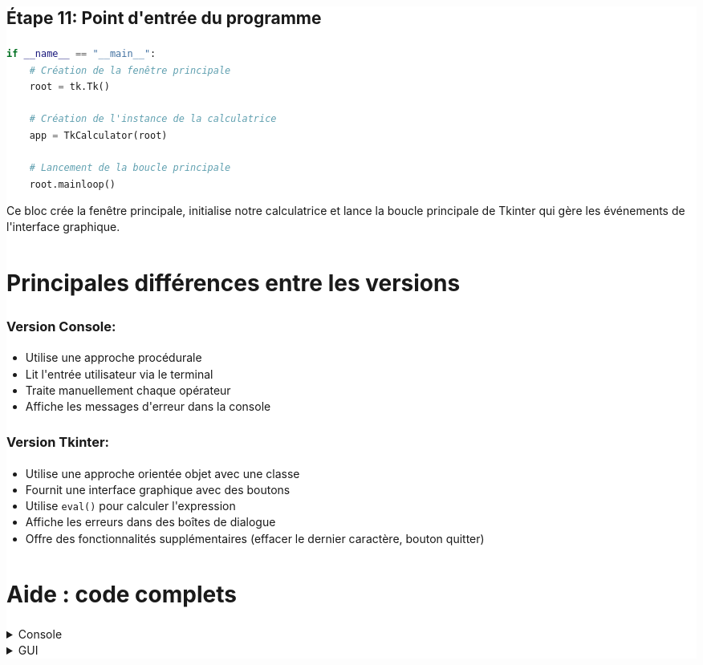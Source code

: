 ## Étape 11: Point d'entrée du programme
```python
if __name__ == "__main__":
    # Création de la fenêtre principale
    root = tk.Tk()
    
    # Création de l'instance de la calculatrice
    app = TkCalculator(root)
    
    # Lancement de la boucle principale
    root.mainloop()
```
Ce bloc crée la fenêtre principale, initialise notre calculatrice et lance la boucle principale de Tkinter qui gère les événements de l'interface graphique.

# Principales différences entre les versions

### Version Console:
- Utilise une approche procédurale
- Lit l'entrée utilisateur via le terminal
- Traite manuellement chaque opérateur
- Affiche les messages d'erreur dans la console

### Version Tkinter:
- Utilise une approche orientée objet avec une classe
- Fournit une interface graphique avec des boutons
- Utilise `eval()` pour calculer l'expression
- Affiche les erreurs dans des boîtes de dialogue
- Offre des fonctionnalités supplémentaires (effacer le dernier caractère, bouton quitter)

# Aide : code complets
<details><summary>Console</summary></details>

<details><summary>GUI</summary></details>
